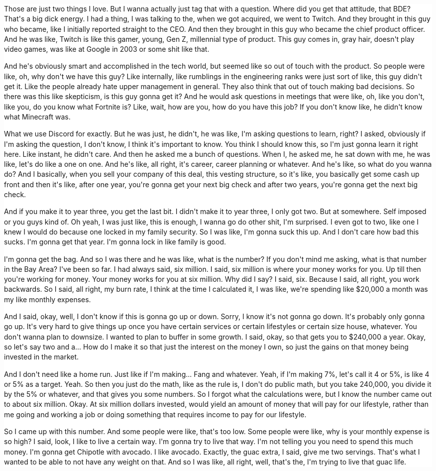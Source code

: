 Those are just two things I love. But I wanna actually just tag that with a question. Where did you get that attitude, that BDE? That's a big dick energy. I had a thing, I was talking to the, when we got acquired, we went to Twitch. And they brought in this guy who became, like I initially reported straight to the CEO. And then they brought in this guy who became the chief product officer. And he was like, Twitch is like this gamer, young, Gen Z, millennial type of product. This guy comes in, gray hair, doesn't play video games, was like at Google in 2003 or some shit like that.

And he's obviously smart and accomplished in the tech world, but seemed like so out of touch with the product. So people were like, oh, why don't we have this guy? Like internally, like rumblings in the engineering ranks were just sort of like, this guy didn't get it. Like the people already hate upper management in general. They also think that out of touch making bad decisions. So there was this like skepticism, is this guy gonna get it? And he would ask questions in meetings that were like, oh, like you don't, like you, do you know what Fortnite is? Like, wait, how are you, how do you have this job? If you don't know like, he didn't know what Minecraft was.

What we use Discord for exactly. But he was just, he didn't, he was like, I'm asking questions to learn, right? I asked, obviously if I'm asking the question, I don't know, I think it's important to know. You think I should know this, so I'm just gonna learn it right here. Like instant, he didn't care. And then he asked me a bunch of questions. When I, he asked me, he sat down with me, he was like, let's do like a one on one. And he's like, all right, it's career, career planning or whatever. And he's like, so what do you wanna do? And I basically, when you sell your company of this deal, this vesting structure, so it's like, you basically get some cash up front and then it's like, after one year, you're gonna get your next big check and after two years, you're gonna get the next big check.

And if you make it to year three, you get the last bit. I didn't make it to year three, I only got two. But at somewhere. Self imposed or you guys kind of. Oh yeah, I was just like, this is enough, I wanna go do other shit, I'm surprised. I even got to two, like one I knew I would do because one locked in my family security. So I was like, I'm gonna suck this up. And I don't care how bad this sucks. I'm gonna get that year. I'm gonna lock in like family is good.

I'm gonna get the bag. And so I was there and he was like, what is the number? If you don't mind me asking, what is that number in the Bay Area? I've been so far. I had always said, six million. I said, six million is where your money works for you. Up till then you're working for money. Your money works for you at six million. Why did I say? I said, six. Because I said, all right, you work backwards. So I said, all right, my burn rate, I think at the time I calculated it, I was like, we're spending like $20,000 a month was my like monthly expenses.

And I said, okay, well, I don't know if this is gonna go up or down. Sorry, I know it's not gonna go down. It's probably only gonna go up. It's very hard to give things up once you have certain services or certain lifestyles or certain size house, whatever. You don't wanna plan to downsize. I wanted to plan to buffer in some growth. I said, okay, so that gets you to $240,000 a year. Okay, so let's say two and a... How do I make it so that just the interest on the money I own, so just the gains on that money being invested in the market.

And I don't need like a home run. Just like if I'm making... Fang and whatever. Yeah, if I'm making 7%, let's call it 4 or 5%, is like 4 or 5% as a target. Yeah. So then you just do the math, like as the rule is, I don't do public math, but you take 240,000, you divide it by the 5% or whatever, and that gives you some numbers. So I forgot what the calculations were, but I know the number came out to about six million. Okay. At six million dollars invested, would yield an amount of money that will pay for our lifestyle, rather than me going and working a job or doing something that requires income to pay for our lifestyle.

So I came up with this number. And some people were like, that's too low. Some people were like, why is your monthly expense is so high? I said, look, I like to live a certain way. I'm gonna try to live that way. I'm not telling you you need to spend this much money. I'm gonna get Chipotle with avocado. I like avocado. Exactly, the guac extra, I said, give me two servings. That's what I wanted to be able to not have any weight on that. And so I was like, all right, well, that's the, I'm trying to live that guac life.
